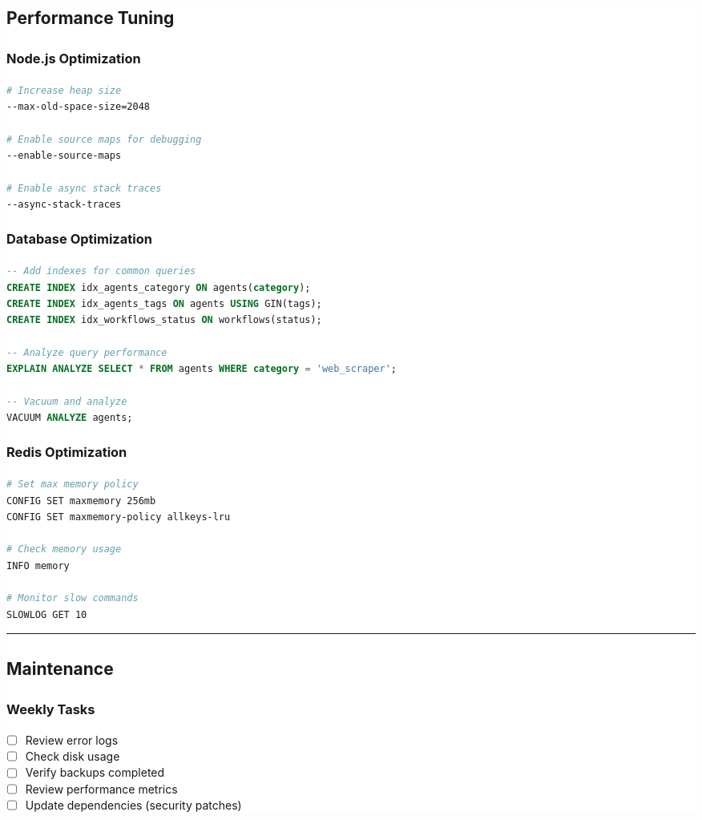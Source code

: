 
## Performance Tuning

### Node.js Optimization

```bash
# Increase heap size
--max-old-space-size=2048

# Enable source maps for debugging
--enable-source-maps

# Enable async stack traces
--async-stack-traces
```

### Database Optimization

```sql
-- Add indexes for common queries
CREATE INDEX idx_agents_category ON agents(category);
CREATE INDEX idx_agents_tags ON agents USING GIN(tags);
CREATE INDEX idx_workflows_status ON workflows(status);

-- Analyze query performance
EXPLAIN ANALYZE SELECT * FROM agents WHERE category = 'web_scraper';

-- Vacuum and analyze
VACUUM ANALYZE agents;
```

### Redis Optimization

```bash
# Set max memory policy
CONFIG SET maxmemory 256mb
CONFIG SET maxmemory-policy allkeys-lru

# Check memory usage
INFO memory

# Monitor slow commands
SLOWLOG GET 10
```

---

## Maintenance

### Weekly Tasks

- [ ] Review error logs
- [ ] Check disk usage
- [ ] Verify backups completed
- [ ] Review performance metrics
- [ ] Update dependencies (security patches)
